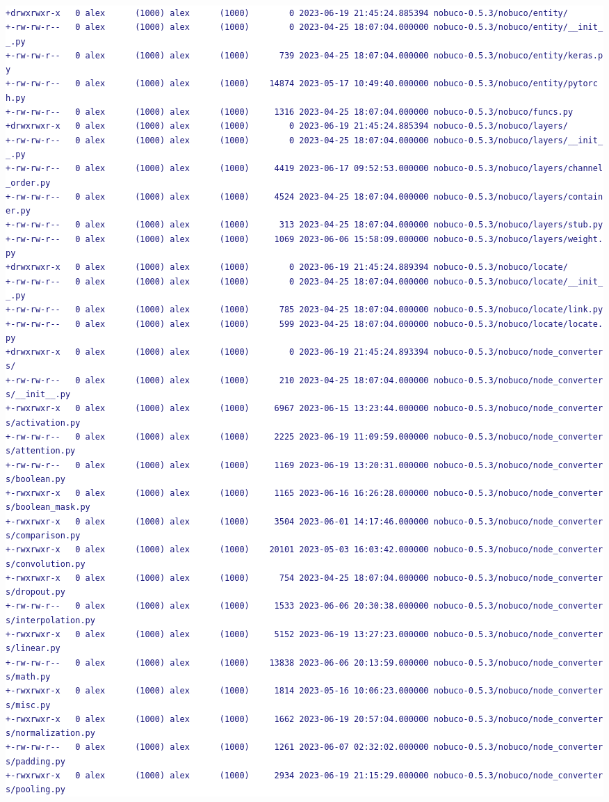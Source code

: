 ```diff
+drwxrwxr-x   0 alex      (1000) alex      (1000)        0 2023-06-19 21:45:24.885394 nobuco-0.5.3/nobuco/entity/
+-rw-rw-r--   0 alex      (1000) alex      (1000)        0 2023-04-25 18:07:04.000000 nobuco-0.5.3/nobuco/entity/__init__.py
+-rw-rw-r--   0 alex      (1000) alex      (1000)      739 2023-04-25 18:07:04.000000 nobuco-0.5.3/nobuco/entity/keras.py
+-rw-rw-r--   0 alex      (1000) alex      (1000)    14874 2023-05-17 10:49:40.000000 nobuco-0.5.3/nobuco/entity/pytorch.py
+-rw-rw-r--   0 alex      (1000) alex      (1000)     1316 2023-04-25 18:07:04.000000 nobuco-0.5.3/nobuco/funcs.py
+drwxrwxr-x   0 alex      (1000) alex      (1000)        0 2023-06-19 21:45:24.885394 nobuco-0.5.3/nobuco/layers/
+-rw-rw-r--   0 alex      (1000) alex      (1000)        0 2023-04-25 18:07:04.000000 nobuco-0.5.3/nobuco/layers/__init__.py
+-rw-rw-r--   0 alex      (1000) alex      (1000)     4419 2023-06-17 09:52:53.000000 nobuco-0.5.3/nobuco/layers/channel_order.py
+-rw-rw-r--   0 alex      (1000) alex      (1000)     4524 2023-04-25 18:07:04.000000 nobuco-0.5.3/nobuco/layers/container.py
+-rw-rw-r--   0 alex      (1000) alex      (1000)      313 2023-04-25 18:07:04.000000 nobuco-0.5.3/nobuco/layers/stub.py
+-rw-rw-r--   0 alex      (1000) alex      (1000)     1069 2023-06-06 15:58:09.000000 nobuco-0.5.3/nobuco/layers/weight.py
+drwxrwxr-x   0 alex      (1000) alex      (1000)        0 2023-06-19 21:45:24.889394 nobuco-0.5.3/nobuco/locate/
+-rw-rw-r--   0 alex      (1000) alex      (1000)        0 2023-04-25 18:07:04.000000 nobuco-0.5.3/nobuco/locate/__init__.py
+-rw-rw-r--   0 alex      (1000) alex      (1000)      785 2023-04-25 18:07:04.000000 nobuco-0.5.3/nobuco/locate/link.py
+-rw-rw-r--   0 alex      (1000) alex      (1000)      599 2023-04-25 18:07:04.000000 nobuco-0.5.3/nobuco/locate/locate.py
+drwxrwxr-x   0 alex      (1000) alex      (1000)        0 2023-06-19 21:45:24.893394 nobuco-0.5.3/nobuco/node_converters/
+-rw-rw-r--   0 alex      (1000) alex      (1000)      210 2023-04-25 18:07:04.000000 nobuco-0.5.3/nobuco/node_converters/__init__.py
+-rwxrwxr-x   0 alex      (1000) alex      (1000)     6967 2023-06-15 13:23:44.000000 nobuco-0.5.3/nobuco/node_converters/activation.py
+-rw-rw-r--   0 alex      (1000) alex      (1000)     2225 2023-06-19 11:09:59.000000 nobuco-0.5.3/nobuco/node_converters/attention.py
+-rw-rw-r--   0 alex      (1000) alex      (1000)     1169 2023-06-19 13:20:31.000000 nobuco-0.5.3/nobuco/node_converters/boolean.py
+-rwxrwxr-x   0 alex      (1000) alex      (1000)     1165 2023-06-16 16:26:28.000000 nobuco-0.5.3/nobuco/node_converters/boolean_mask.py
+-rwxrwxr-x   0 alex      (1000) alex      (1000)     3504 2023-06-01 14:17:46.000000 nobuco-0.5.3/nobuco/node_converters/comparison.py
+-rwxrwxr-x   0 alex      (1000) alex      (1000)    20101 2023-05-03 16:03:42.000000 nobuco-0.5.3/nobuco/node_converters/convolution.py
+-rwxrwxr-x   0 alex      (1000) alex      (1000)      754 2023-04-25 18:07:04.000000 nobuco-0.5.3/nobuco/node_converters/dropout.py
+-rw-rw-r--   0 alex      (1000) alex      (1000)     1533 2023-06-06 20:30:38.000000 nobuco-0.5.3/nobuco/node_converters/interpolation.py
+-rwxrwxr-x   0 alex      (1000) alex      (1000)     5152 2023-06-19 13:27:23.000000 nobuco-0.5.3/nobuco/node_converters/linear.py
+-rw-rw-r--   0 alex      (1000) alex      (1000)    13838 2023-06-06 20:13:59.000000 nobuco-0.5.3/nobuco/node_converters/math.py
+-rwxrwxr-x   0 alex      (1000) alex      (1000)     1814 2023-05-16 10:06:23.000000 nobuco-0.5.3/nobuco/node_converters/misc.py
+-rwxrwxr-x   0 alex      (1000) alex      (1000)     1662 2023-06-19 20:57:04.000000 nobuco-0.5.3/nobuco/node_converters/normalization.py
+-rw-rw-r--   0 alex      (1000) alex      (1000)     1261 2023-06-07 02:32:02.000000 nobuco-0.5.3/nobuco/node_converters/padding.py
+-rwxrwxr-x   0 alex      (1000) alex      (1000)     2934 2023-06-19 21:15:29.000000 nobuco-0.5.3/nobuco/node_converters/pooling.py
```